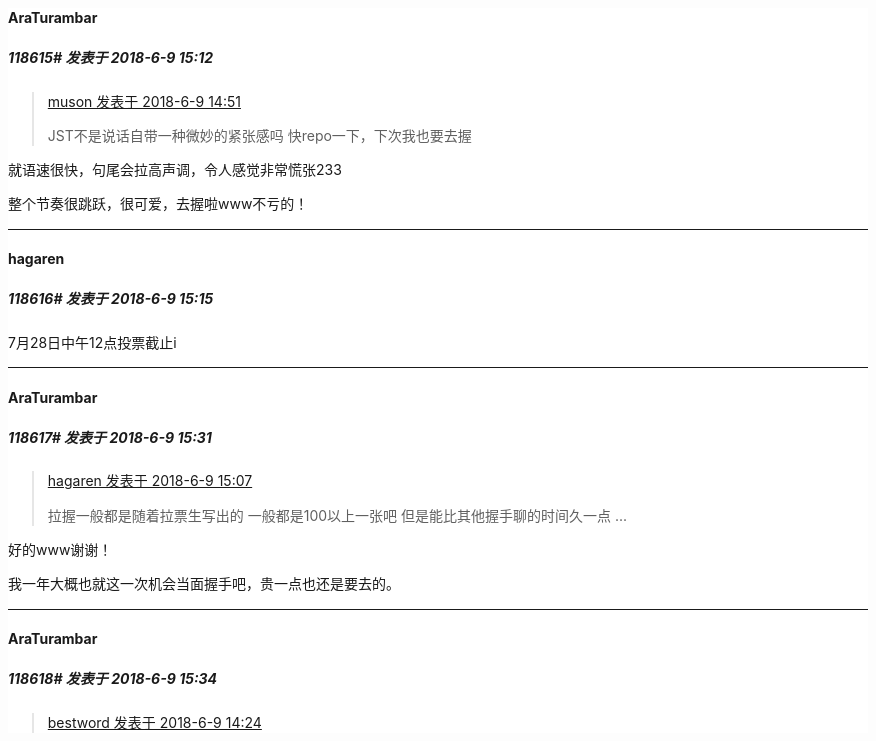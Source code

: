 ####  AraTurambar  
##### 118615#       发表于 2018-6-9 15:12



<blockquote><a href="httphttps://bbs.saraba1st.com/2b/forum.php?mod=redirect&amp;goto=findpost&amp;pid=39926278&amp;ptid=1105387" target="_blank">muson 发表于 2018-6-9 14:51</a>

JST不是说话自带一种微妙的紧张感吗 快repo一下，下次我也要去握</blockquote>
就语速很快，句尾会拉高声调，令人感觉非常慌张233


整个节奏很跳跃，很可爱，去握啦www不亏的！







*****

####  hagaren  
##### 118616#       发表于 2018-6-9 15:15




7月28日中午12点投票截止i







*****

####  AraTurambar  
##### 118617#       发表于 2018-6-9 15:31



<blockquote><a href="httphttps://bbs.saraba1st.com/2b/forum.php?mod=redirect&amp;goto=findpost&amp;pid=39926421&amp;ptid=1105387" target="_blank">hagaren 发表于 2018-6-9 15:07</a>

拉握一般都是随着拉票生写出的 一般都是100以上一张吧 但是能比其他握手聊的时间久一点 ...</blockquote>
好的www谢谢！


我一年大概也就这一次机会当面握手吧，贵一点也还是要去的。







*****

####  AraTurambar  
##### 118618#       发表于 2018-6-9 15:34



<blockquote><a href="httphttps://bbs.saraba1st.com/2b/forum.php?mod=redirect&amp;goto=findpost&amp;pid=39926063&amp;ptid=1105387" target="_blank">bestword 发表于 2018-6-9 14:24</a>
